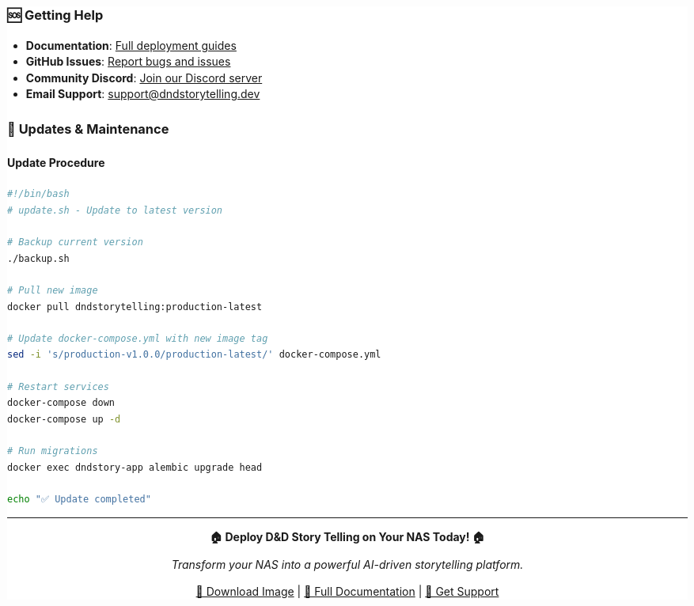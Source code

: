 ### 🆘 **Getting Help**

- **Documentation**: [Full deployment guides](./DEPLOYMENT.md)
- **GitHub Issues**: [Report bugs and issues](https://github.com/CasperHCH/DNDStoryTelling/issues)
- **Community Discord**: [Join our Discord server](#)
- **Email Support**: support@dndstorytelling.dev

### 🔄 **Updates & Maintenance**

#### Update Procedure
```bash
#!/bin/bash
# update.sh - Update to latest version

# Backup current version
./backup.sh

# Pull new image
docker pull dndstorytelling:production-latest

# Update docker-compose.yml with new image tag
sed -i 's/production-v1.0.0/production-latest/' docker-compose.yml

# Restart services
docker-compose down
docker-compose up -d

# Run migrations
docker exec dndstory-app alembic upgrade head

echo "✅ Update completed"
```

---

<div align="center">

**🏠 Deploy D&D Story Telling on Your NAS Today! 🏠**

*Transform your NAS into a powerful AI-driven storytelling platform.*

[💾 Download Image](https://github.com/CasperHCH/DNDStoryTelling/releases) | [📖 Full Documentation](./DEPLOYMENT.md) | [💬 Get Support](https://github.com/CasperHCH/DNDStoryTelling/discussions)

</div>